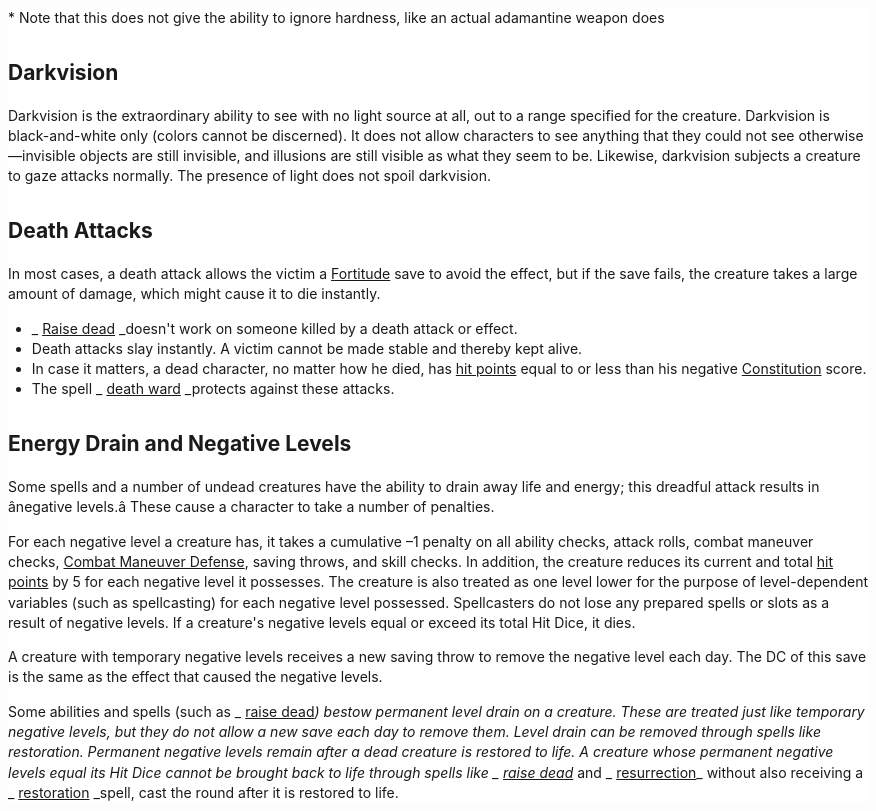 </tbody><tfoot>
<tr><td colspan="2">* Note that this does not give the ability to ignore hardness, like an actual adamantine weapon does</td></tr>
</tfoot>

## Darkvision

Darkvision is the extraordinary ability to see with no light source at all, out to a range specified for the creature. Darkvision is black-and-white only (colors cannot be discerned). It does not allow characters to see anything that they could not see otherwise—invisible objects are still invisible, and illusions are still visible as what they seem to be. Likewise, darkvision subjects a creature to gaze attacks normally. The presence of light does not spoil darkvision.

## Death Attacks

In most cases, a death attack allows the victim a [Fortitude](combat.html#_fortitude) save to avoid the effect, but if the save fails, the creature takes a large amount of damage, which might cause it to die instantly.

- _ [Raise dead](spells/raiseDead.html#_raise-dead) _doesn't work on someone killed by a death attack or effect.
- Death attacks slay instantly. A victim cannot be made stable and thereby kept alive.
- In case it matters, a dead character, no matter how he died, has [hit points](gettingStarted.html#_hit-points) equal to or less than his negative [Constitution](gettingStarted.html#_constitution) score.
- The spell _ [death ward](spells/deathWard.html#_death-ward) _protects against these attacks.

## Energy Drain and Negative Levels

Some spells and a number of undead creatures have the ability to drain away life and energy; this dreadful attack results in ânegative levels.â These cause a character to take a number of penalties.

For each negative level a creature has, it takes a cumulative –1 penalty on all ability checks, attack rolls, combat maneuver checks, [Combat Maneuver Defense](combat.html#_combat-maneuver-defense), saving throws, and skill checks. In addition, the creature reduces its current and total [hit points](gettingStarted.html#_hit-points) by 5 for each negative level it possesses. The creature is also treated as one level lower for the purpose of level-dependent variables (such as spellcasting) for each negative level possessed. Spellcasters do not lose any prepared spells or slots as a result of negative levels. If a creature's negative levels equal or exceed its total Hit Dice, it dies.

A creature with temporary negative levels receives a new saving throw to remove the negative level each day. The DC of this save is the same as the effect that caused the negative levels.

Some abilities and spells (such as _ [raise dead](spells/raiseDead.html#_raise-dead)_) bestow permanent level drain on a creature. These are treated just like temporary negative levels, but they do not allow a new save each day to remove them. Level drain can be removed through spells like _restoration_. Permanent negative levels remain after a dead creature is restored to life. A creature whose permanent negative levels equal its Hit Dice cannot be brought back to life through spells like _ [raise dead](spells/raiseDead.html#_raise-dead)_ and _ [resurrection](spells/resurrection.html#_resurrection)_ without also receiving a _ [restoration](spells/restoration.html#_restoration) _spell, cast the round after it is restored to life.
